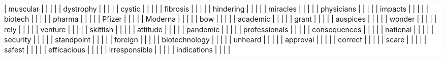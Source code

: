 | muscular      |     |     |     |
| dystrophy     |     |     |     |
| cystic        |     |     |     |
| fibrosis      |     |     |     |
| hindering     |     |     |     |
| miracles      |     |     |     |
| physicians    |     |     |     |
| impacts       |     |     |     |
| biotech       |     |     |     |
| pharma        |     |     |     |
| Pfizer        |     |     |     |
| Moderna       |     |     |     |
| bow           |     |     |     |
| academic      |     |     |     |
| grant         |     |     |     |
| auspices      |     |     |     |
| wonder        |     |     |     |
| rely          |     |     |     |
| venture       |     |     |     |
| skittish      |     |     |     |
| attitude      |     |     |     |
| pandemic      |     |     |     |
| professionals |     |     |     |
| consequences  |     |     |     |
| national      |     |     |     |
| security      |     |     |     |
| standpoint    |     |     |     |
| foreign       |     |     |     |
| biotechnology |     |     |     |
| unheard       |     |     |     |
| approval      |     |     |     |
| correct       |     |     |     |
| scare         |     |     |     |
| safest        |     |     |     |
| efficacious   |     |     |     |
| irresponsible |     |     |     |
| indications   |     |     |     |